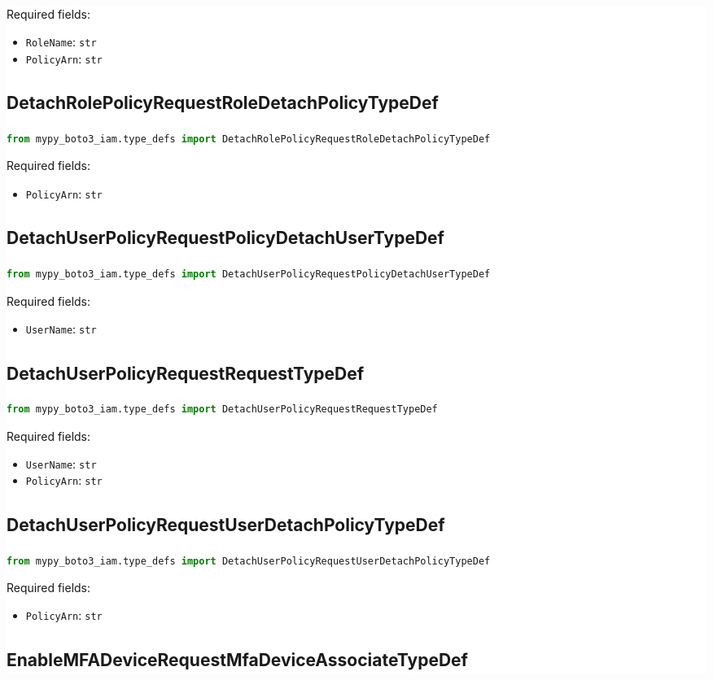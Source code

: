 Required fields:

- `RoleName`: `str`
- `PolicyArn`: `str`

<a id="detachrolepolicyrequestroledetachpolicytypedef"></a>

## DetachRolePolicyRequestRoleDetachPolicyTypeDef

```python
from mypy_boto3_iam.type_defs import DetachRolePolicyRequestRoleDetachPolicyTypeDef
```

Required fields:

- `PolicyArn`: `str`

<a id="detachuserpolicyrequestpolicydetachusertypedef"></a>

## DetachUserPolicyRequestPolicyDetachUserTypeDef

```python
from mypy_boto3_iam.type_defs import DetachUserPolicyRequestPolicyDetachUserTypeDef
```

Required fields:

- `UserName`: `str`

<a id="detachuserpolicyrequestrequesttypedef"></a>

## DetachUserPolicyRequestRequestTypeDef

```python
from mypy_boto3_iam.type_defs import DetachUserPolicyRequestRequestTypeDef
```

Required fields:

- `UserName`: `str`
- `PolicyArn`: `str`

<a id="detachuserpolicyrequestuserdetachpolicytypedef"></a>

## DetachUserPolicyRequestUserDetachPolicyTypeDef

```python
from mypy_boto3_iam.type_defs import DetachUserPolicyRequestUserDetachPolicyTypeDef
```

Required fields:

- `PolicyArn`: `str`

<a id="enablemfadevicerequestmfadeviceassociatetypedef"></a>

## EnableMFADeviceRequestMfaDeviceAssociateTypeDef
